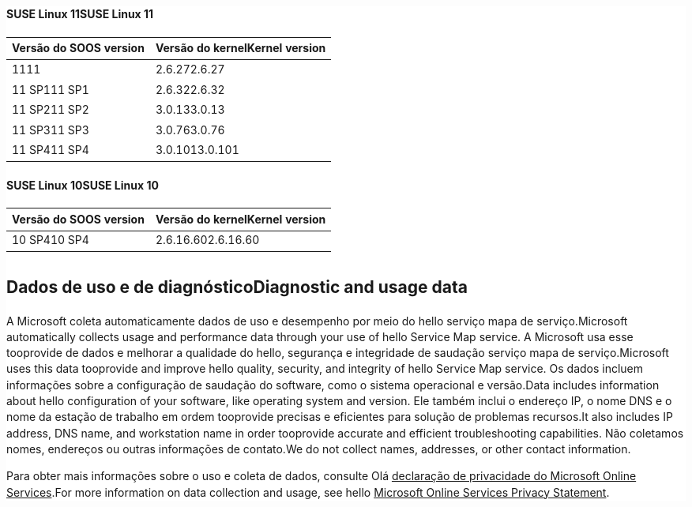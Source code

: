 #### <a name="suse-linux-11"></a><span data-ttu-id="e2a14-397">SUSE Linux 11</span><span class="sxs-lookup"><span data-stu-id="e2a14-397">SUSE Linux 11</span></span>
| <span data-ttu-id="e2a14-398">Versão do SO</span><span class="sxs-lookup"><span data-stu-id="e2a14-398">OS version</span></span> | <span data-ttu-id="e2a14-399">Versão do kernel</span><span class="sxs-lookup"><span data-stu-id="e2a14-399">Kernel version</span></span>
|:--|:--|
| <span data-ttu-id="e2a14-400">11</span><span class="sxs-lookup"><span data-stu-id="e2a14-400">11</span></span> | <span data-ttu-id="e2a14-401">2.6.27</span><span class="sxs-lookup"><span data-stu-id="e2a14-401">2.6.27</span></span> |
| <span data-ttu-id="e2a14-402">11 SP1</span><span class="sxs-lookup"><span data-stu-id="e2a14-402">11 SP1</span></span> | <span data-ttu-id="e2a14-403">2.6.32</span><span class="sxs-lookup"><span data-stu-id="e2a14-403">2.6.32</span></span> |
| <span data-ttu-id="e2a14-404">11 SP2</span><span class="sxs-lookup"><span data-stu-id="e2a14-404">11 SP2</span></span> | <span data-ttu-id="e2a14-405">3.0.13</span><span class="sxs-lookup"><span data-stu-id="e2a14-405">3.0.13</span></span> |
| <span data-ttu-id="e2a14-406">11 SP3</span><span class="sxs-lookup"><span data-stu-id="e2a14-406">11 SP3</span></span> | <span data-ttu-id="e2a14-407">3.0.76</span><span class="sxs-lookup"><span data-stu-id="e2a14-407">3.0.76</span></span> |
| <span data-ttu-id="e2a14-408">11 SP4</span><span class="sxs-lookup"><span data-stu-id="e2a14-408">11 SP4</span></span> | <span data-ttu-id="e2a14-409">3.0.101</span><span class="sxs-lookup"><span data-stu-id="e2a14-409">3.0.101</span></span> |

#### <a name="suse-linux-10"></a><span data-ttu-id="e2a14-410">SUSE Linux 10</span><span class="sxs-lookup"><span data-stu-id="e2a14-410">SUSE Linux 10</span></span>
| <span data-ttu-id="e2a14-411">Versão do SO</span><span class="sxs-lookup"><span data-stu-id="e2a14-411">OS version</span></span> | <span data-ttu-id="e2a14-412">Versão do kernel</span><span class="sxs-lookup"><span data-stu-id="e2a14-412">Kernel version</span></span>
|:--|:--|
| <span data-ttu-id="e2a14-413">10 SP4</span><span class="sxs-lookup"><span data-stu-id="e2a14-413">10 SP4</span></span> | <span data-ttu-id="e2a14-414">2.6.16.60</span><span class="sxs-lookup"><span data-stu-id="e2a14-414">2.6.16.60</span></span> |

## <a name="diagnostic-and-usage-data"></a><span data-ttu-id="e2a14-415">Dados de uso e de diagnóstico</span><span class="sxs-lookup"><span data-stu-id="e2a14-415">Diagnostic and usage data</span></span>
<span data-ttu-id="e2a14-416">A Microsoft coleta automaticamente dados de uso e desempenho por meio do hello serviço mapa de serviço.</span><span class="sxs-lookup"><span data-stu-id="e2a14-416">Microsoft automatically collects usage and performance data through your use of hello Service Map service.</span></span> <span data-ttu-id="e2a14-417">A Microsoft usa esse tooprovide de dados e melhorar a qualidade do hello, segurança e integridade de saudação serviço mapa de serviço.</span><span class="sxs-lookup"><span data-stu-id="e2a14-417">Microsoft uses this data tooprovide and improve hello quality, security, and integrity of hello Service Map service.</span></span> <span data-ttu-id="e2a14-418">Os dados incluem informações sobre a configuração de saudação do software, como o sistema operacional e versão.</span><span class="sxs-lookup"><span data-stu-id="e2a14-418">Data includes information about hello configuration of your software, like operating system and version.</span></span> <span data-ttu-id="e2a14-419">Ele também inclui o endereço IP, o nome DNS e o nome da estação de trabalho em ordem tooprovide precisas e eficientes para solução de problemas recursos.</span><span class="sxs-lookup"><span data-stu-id="e2a14-419">It also includes IP address, DNS name, and workstation name in order tooprovide accurate and efficient troubleshooting capabilities.</span></span> <span data-ttu-id="e2a14-420">Não coletamos nomes, endereços ou outras informações de contato.</span><span class="sxs-lookup"><span data-stu-id="e2a14-420">We do not collect names, addresses, or other contact information.</span></span>

<span data-ttu-id="e2a14-421">Para obter mais informações sobre o uso e coleta de dados, consulte Olá [declaração de privacidade do Microsoft Online Services](https://go.microsoft.com/fwlink/?LinkId=512132).</span><span class="sxs-lookup"><span data-stu-id="e2a14-421">For more information on data collection and usage, see hello [Microsoft Online Services Privacy Statement](https://go.microsoft.com/fwlink/?LinkId=512132).</span></span>

